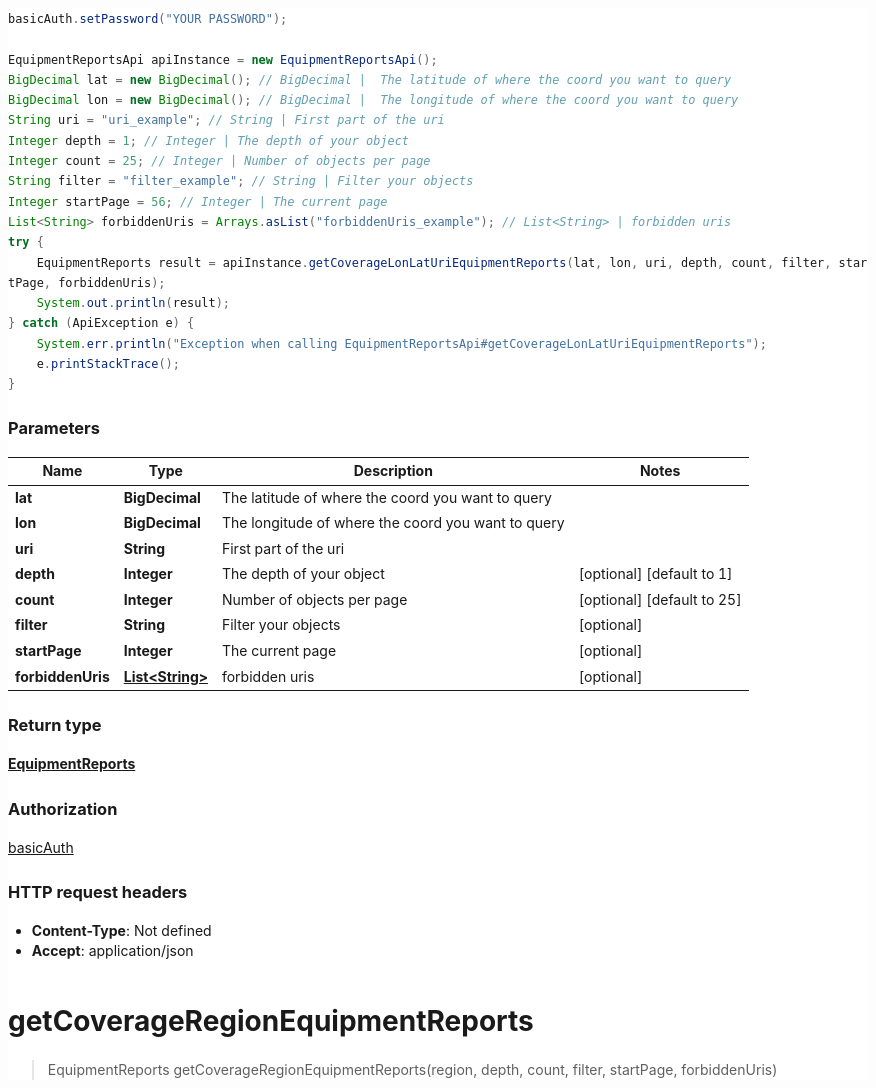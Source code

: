 ```java
basicAuth.setPassword("YOUR PASSWORD");

EquipmentReportsApi apiInstance = new EquipmentReportsApi();
BigDecimal lat = new BigDecimal(); // BigDecimal |  The latitude of where the coord you want to query
BigDecimal lon = new BigDecimal(); // BigDecimal |  The longitude of where the coord you want to query
String uri = "uri_example"; // String | First part of the uri
Integer depth = 1; // Integer | The depth of your object
Integer count = 25; // Integer | Number of objects per page
String filter = "filter_example"; // String | Filter your objects
Integer startPage = 56; // Integer | The current page
List<String> forbiddenUris = Arrays.asList("forbiddenUris_example"); // List<String> | forbidden uris
try {
    EquipmentReports result = apiInstance.getCoverageLonLatUriEquipmentReports(lat, lon, uri, depth, count, filter, startPage, forbiddenUris);
    System.out.println(result);
} catch (ApiException e) {
    System.err.println("Exception when calling EquipmentReportsApi#getCoverageLonLatUriEquipmentReports");
    e.printStackTrace();
}
```

### Parameters

Name | Type | Description  | Notes
------------- | ------------- | ------------- | -------------
 **lat** | **BigDecimal**|  The latitude of where the coord you want to query |
 **lon** | **BigDecimal**|  The longitude of where the coord you want to query |
 **uri** | **String**| First part of the uri |
 **depth** | **Integer**| The depth of your object | [optional] [default to 1]
 **count** | **Integer**| Number of objects per page | [optional] [default to 25]
 **filter** | **String**| Filter your objects | [optional]
 **startPage** | **Integer**| The current page | [optional]
 **forbiddenUris** | [**List&lt;String&gt;**](String.md)| forbidden uris | [optional]

### Return type

[**EquipmentReports**](EquipmentReports.md)

### Authorization

[basicAuth](../README.md#basicAuth)

### HTTP request headers

 - **Content-Type**: Not defined
 - **Accept**: application/json

<a name="getCoverageRegionEquipmentReports"></a>
# **getCoverageRegionEquipmentReports**
> EquipmentReports getCoverageRegionEquipmentReports(region, depth, count, filter, startPage, forbiddenUris)
